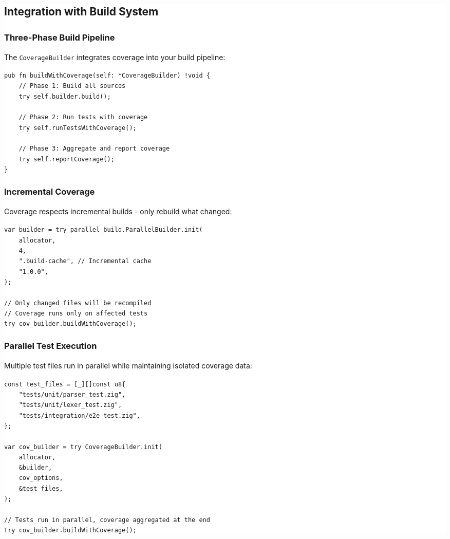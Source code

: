 ## Integration with Build System

### Three-Phase Build Pipeline

The `CoverageBuilder` integrates coverage into your build pipeline:

```zig
pub fn buildWithCoverage(self: *CoverageBuilder) !void {
    // Phase 1: Build all sources
    try self.builder.build();

    // Phase 2: Run tests with coverage
    try self.runTestsWithCoverage();

    // Phase 3: Aggregate and report coverage
    try self.reportCoverage();
}
```

### Incremental Coverage

Coverage respects incremental builds - only rebuild what changed:

```zig
var builder = try parallel_build.ParallelBuilder.init(
    allocator,
    4,
    ".build-cache", // Incremental cache
    "1.0.0",
);

// Only changed files will be recompiled
// Coverage runs only on affected tests
try cov_builder.buildWithCoverage();
```

### Parallel Test Execution

Multiple test files run in parallel while maintaining isolated coverage data:

```zig
const test_files = [_][]const u8{
    "tests/unit/parser_test.zig",
    "tests/unit/lexer_test.zig",
    "tests/integration/e2e_test.zig",
};

var cov_builder = try CoverageBuilder.init(
    allocator,
    &builder,
    cov_options,
    &test_files,
);

// Tests run in parallel, coverage aggregated at the end
try cov_builder.buildWithCoverage();
```
